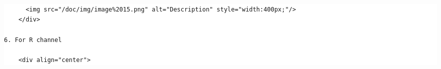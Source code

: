           <img src="/doc/img/image%2015.png" alt="Description" style="width:400px;"/>
        </div>
        
    6. For R channel
        
        <div align="center">